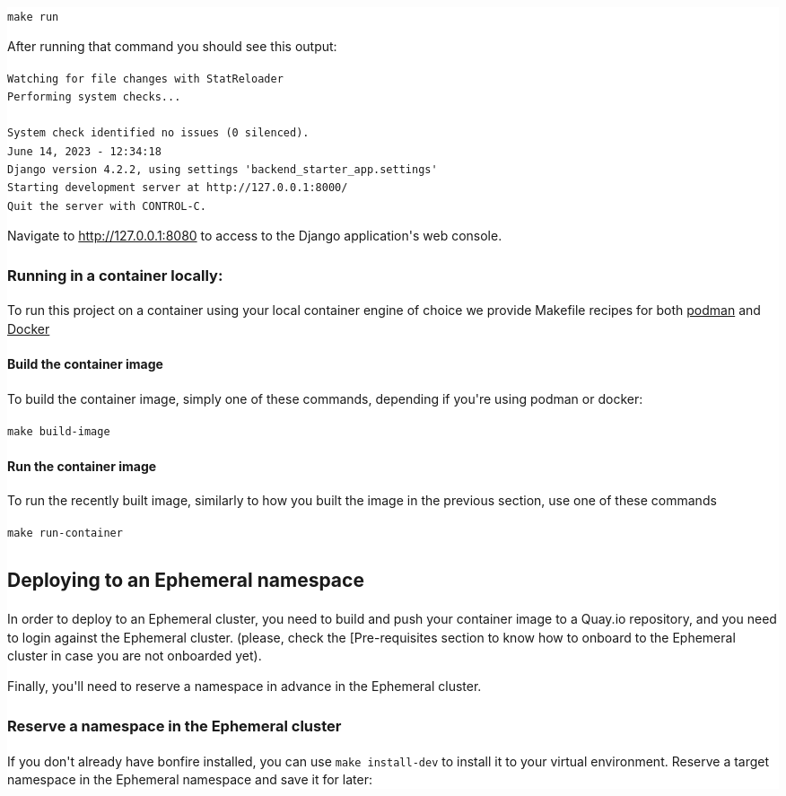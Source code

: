 ```shell
make run
```

After running that command you should see this output:

```shell
Watching for file changes with StatReloader
Performing system checks...

System check identified no issues (0 silenced).
June 14, 2023 - 12:34:18
Django version 4.2.2, using settings 'backend_starter_app.settings'
Starting development server at http://127.0.0.1:8000/
Quit the server with CONTROL-C.
```

Navigate to http://127.0.0.1:8080 to access to the Django application's web console.

### Running in a container locally:

To run this project on a container using your local container engine of choice we provide Makefile recipes for both
[podman](podman.io) and [Docker](docker.com)

#### Build the container image

To build the container image, simply one of these commands, depending if you're using podman or docker:

```shell
make build-image
```

#### Run the container image

To run the recently built image, similarly to how you built the image in the previous section, use one of these commands

```shell
make run-container
```

## Deploying to an Ephemeral namespace

In order to deploy to an Ephemeral cluster, you need to build and push your container image to a Quay.io repository, and
you need to login against the Ephemeral cluster. (please, check the [Pre-requisites section to know how to onboard to
the Ephemeral cluster in case you are not onboarded yet).

Finally, you'll need to reserve a namespace in advance in the Ephemeral cluster.

### Reserve a namespace in the Ephemeral cluster

If you don't already have bonfire installed, you can use `make install-dev` to install it to your virtual environment.
Reserve a target namespace in the Ephemeral namespace and save it for later:
